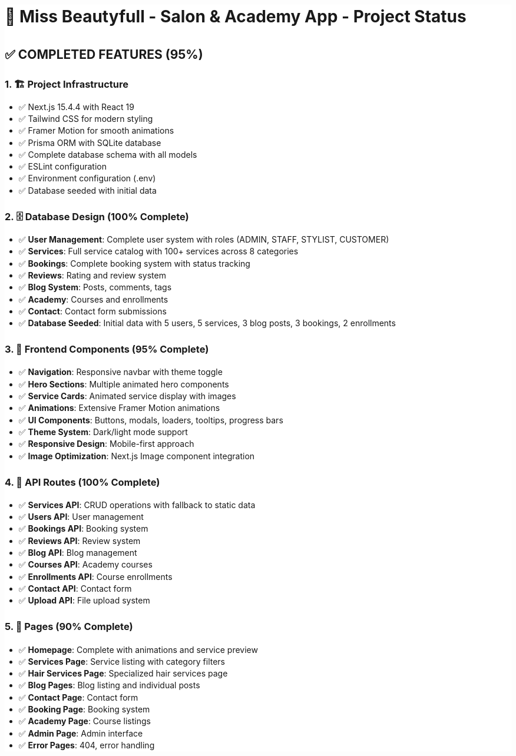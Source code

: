 # 🎨 Miss Beautyfull - Salon & Academy App - Project Status

## ✅ **COMPLETED FEATURES (95%)**

### **1. 🏗️ Project Infrastructure**
- ✅ Next.js 15.4.4 with React 19
- ✅ Tailwind CSS for modern styling
- ✅ Framer Motion for smooth animations
- ✅ Prisma ORM with SQLite database
- ✅ Complete database schema with all models
- ✅ ESLint configuration
- ✅ Environment configuration (.env)
- ✅ Database seeded with initial data

### **2. 🗄️ Database Design (100% Complete)**
- ✅ **User Management**: Complete user system with roles (ADMIN, STAFF, STYLIST, CUSTOMER)
- ✅ **Services**: Full service catalog with 100+ services across 8 categories
- ✅ **Bookings**: Complete booking system with status tracking
- ✅ **Reviews**: Rating and review system
- ✅ **Blog System**: Posts, comments, tags
- ✅ **Academy**: Courses and enrollments
- ✅ **Contact**: Contact form submissions
- ✅ **Database Seeded**: Initial data with 5 users, 5 services, 3 blog posts, 3 bookings, 2 enrollments

### **3. 🎨 Frontend Components (95% Complete)**
- ✅ **Navigation**: Responsive navbar with theme toggle
- ✅ **Hero Sections**: Multiple animated hero components
- ✅ **Service Cards**: Animated service display with images
- ✅ **Animations**: Extensive Framer Motion animations
- ✅ **UI Components**: Buttons, modals, loaders, tooltips, progress bars
- ✅ **Theme System**: Dark/light mode support
- ✅ **Responsive Design**: Mobile-first approach
- ✅ **Image Optimization**: Next.js Image component integration

### **4. 🔌 API Routes (100% Complete)**
- ✅ **Services API**: CRUD operations with fallback to static data
- ✅ **Users API**: User management
- ✅ **Bookings API**: Booking system
- ✅ **Reviews API**: Review system
- ✅ **Blog API**: Blog management
- ✅ **Courses API**: Academy courses
- ✅ **Enrollments API**: Course enrollments
- ✅ **Contact API**: Contact form
- ✅ **Upload API**: File upload system

### **5. 📄 Pages (90% Complete)**
- ✅ **Homepage**: Complete with animations and service preview
- ✅ **Services Page**: Service listing with category filters
- ✅ **Hair Services Page**: Specialized hair services page
- ✅ **Blog Pages**: Blog listing and individual posts
- ✅ **Contact Page**: Contact form
- ✅ **Booking Page**: Booking system
- ✅ **Academy Page**: Course listings
- ✅ **Admin Page**: Admin interface
- ✅ **Error Pages**: 404, error handling
